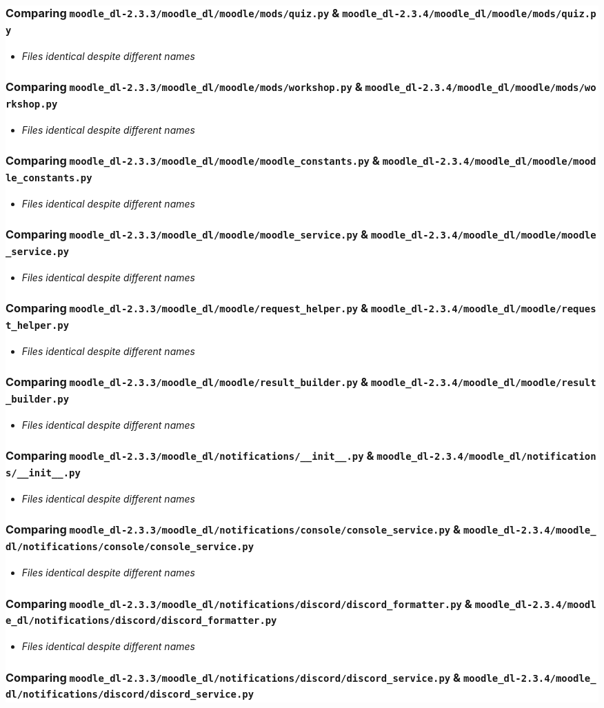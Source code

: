 ### Comparing `moodle_dl-2.3.3/moodle_dl/moodle/mods/quiz.py` & `moodle_dl-2.3.4/moodle_dl/moodle/mods/quiz.py`

 * *Files identical despite different names*

### Comparing `moodle_dl-2.3.3/moodle_dl/moodle/mods/workshop.py` & `moodle_dl-2.3.4/moodle_dl/moodle/mods/workshop.py`

 * *Files identical despite different names*

### Comparing `moodle_dl-2.3.3/moodle_dl/moodle/moodle_constants.py` & `moodle_dl-2.3.4/moodle_dl/moodle/moodle_constants.py`

 * *Files identical despite different names*

### Comparing `moodle_dl-2.3.3/moodle_dl/moodle/moodle_service.py` & `moodle_dl-2.3.4/moodle_dl/moodle/moodle_service.py`

 * *Files identical despite different names*

### Comparing `moodle_dl-2.3.3/moodle_dl/moodle/request_helper.py` & `moodle_dl-2.3.4/moodle_dl/moodle/request_helper.py`

 * *Files identical despite different names*

### Comparing `moodle_dl-2.3.3/moodle_dl/moodle/result_builder.py` & `moodle_dl-2.3.4/moodle_dl/moodle/result_builder.py`

 * *Files identical despite different names*

### Comparing `moodle_dl-2.3.3/moodle_dl/notifications/__init__.py` & `moodle_dl-2.3.4/moodle_dl/notifications/__init__.py`

 * *Files identical despite different names*

### Comparing `moodle_dl-2.3.3/moodle_dl/notifications/console/console_service.py` & `moodle_dl-2.3.4/moodle_dl/notifications/console/console_service.py`

 * *Files identical despite different names*

### Comparing `moodle_dl-2.3.3/moodle_dl/notifications/discord/discord_formatter.py` & `moodle_dl-2.3.4/moodle_dl/notifications/discord/discord_formatter.py`

 * *Files identical despite different names*

### Comparing `moodle_dl-2.3.3/moodle_dl/notifications/discord/discord_service.py` & `moodle_dl-2.3.4/moodle_dl/notifications/discord/discord_service.py`
